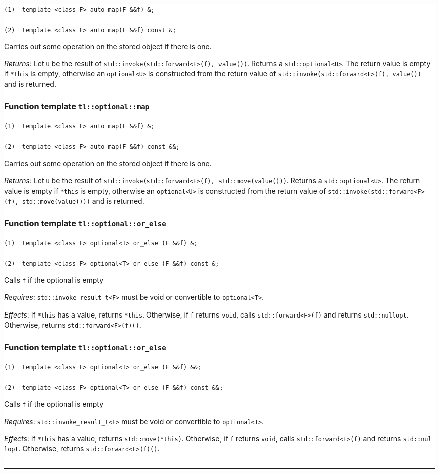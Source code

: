 <pre><code class="language-cpp">(1)  template &lt;class F&gt; auto map(F &amp;&amp;f) &amp;;

(2)  template &lt;class F&gt; auto map(F &amp;&amp;f) const &amp;;</code></pre>

Carries out some operation on the stored object if there is one.

*Returns*: Let `U` be the result of `std::invoke(std::forward<F>(f), value())`. Returns a `std::optional<U>`. The return value is empty if `*this` is empty, otherwise an `optional<U>` is constructed from the return value of `std::invoke(std::forward<F>(f), value())` and is returned.

### Function template `tl::optional::map`<a id="tl::optional-T-::map(F&&)&&"></a>

<pre><code class="language-cpp">(1)  template &lt;class F&gt; auto map(F &amp;&amp;f) &amp;;

(2)  template &lt;class F&gt; auto map(F &amp;&amp;f) const &amp;&amp;;</code></pre>

Carries out some operation on the stored object if there is one.

*Returns*: Let `U` be the result of `std::invoke(std::forward<F>(f), std::move(value()))`. Returns a `std::optional<U>`. The return value is empty if `*this` is empty, otherwise an `optional<U>` is constructed from the return value of `std::invoke(std::forward<F>(f), std::move(value()))` and is returned.

### Function template `tl::optional::or_else`<a id="tl::optional-T-::or_else(F&&)&"></a>

<pre><code class="language-cpp">(1)  template &lt;class F&gt; optional&lt;T&gt; or_else (F &amp;&amp;f) &amp;;

(2)  template &lt;class F&gt; optional&lt;T&gt; or_else (F &amp;&amp;f) const &amp;;</code></pre>

Calls `f` if the optional is empty

*Requires*: `std::invoke_result_t<F>` must be void or convertible to `optional<T>`.

*Effects*: If `*this` has a value, returns `*this`. Otherwise, if `f` returns `void`, calls `std::forward<F>(f)` and returns `std::nullopt`. Otherwise, returns `std::forward<F>(f)()`.

### Function template `tl::optional::or_else`<a id="tl::optional-T-::or_else(F&&)&&"></a>

<pre><code class="language-cpp">(1)  template &lt;class F&gt; optional&lt;T&gt; or_else (F &amp;&amp;f) &amp;&amp;;

(2)  template &lt;class F&gt; optional&lt;T&gt; or_else (F &amp;&amp;f) const &amp;&amp;;</code></pre>

Calls `f` if the optional is empty

*Requires*: `std::invoke_result_t<F>` must be void or convertible to `optional<T>`.

*Effects*: If `*this` has a value, returns `std::move(*this)`. Otherwise, if `f` returns `void`, calls `std::forward<F>(f)` and returns `std::nullopt`. Otherwise, returns `std::forward<F>(f)()`.

-----

-----
